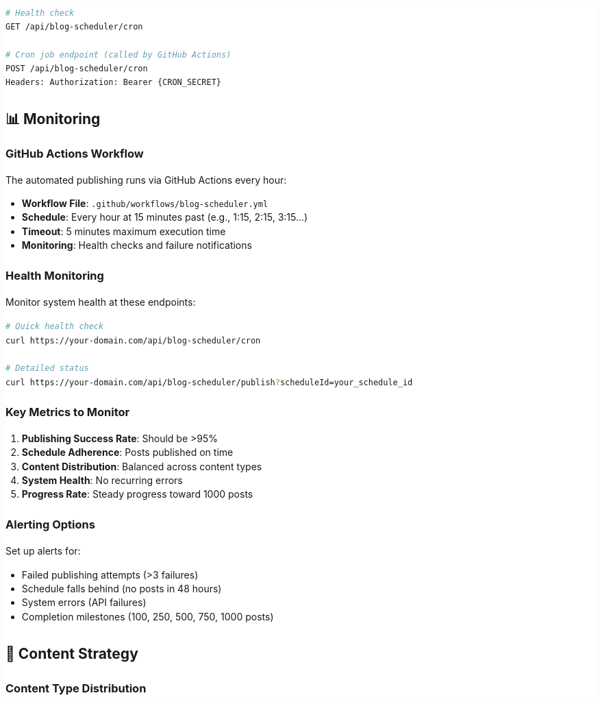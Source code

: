 ```bash
# Health check
GET /api/blog-scheduler/cron

# Cron job endpoint (called by GitHub Actions)
POST /api/blog-scheduler/cron
Headers: Authorization: Bearer {CRON_SECRET}
```

## 📊 Monitoring

### GitHub Actions Workflow

The automated publishing runs via GitHub Actions every hour:

- **Workflow File**: `.github/workflows/blog-scheduler.yml`
- **Schedule**: Every hour at 15 minutes past (e.g., 1:15, 2:15, 3:15...)
- **Timeout**: 5 minutes maximum execution time
- **Monitoring**: Health checks and failure notifications

### Health Monitoring

Monitor system health at these endpoints:

```bash
# Quick health check
curl https://your-domain.com/api/blog-scheduler/cron

# Detailed status
curl https://your-domain.com/api/blog-scheduler/publish?scheduleId=your_schedule_id
```

### Key Metrics to Monitor

1. **Publishing Success Rate**: Should be >95%
2. **Schedule Adherence**: Posts published on time
3. **Content Distribution**: Balanced across content types
4. **System Health**: No recurring errors
5. **Progress Rate**: Steady progress toward 1000 posts

### Alerting Options

Set up alerts for:
- Failed publishing attempts (>3 failures)
- Schedule falls behind (no posts in 48 hours)
- System errors (API failures)
- Completion milestones (100, 250, 500, 750, 1000 posts)

## 🎯 Content Strategy

### Content Type Distribution
